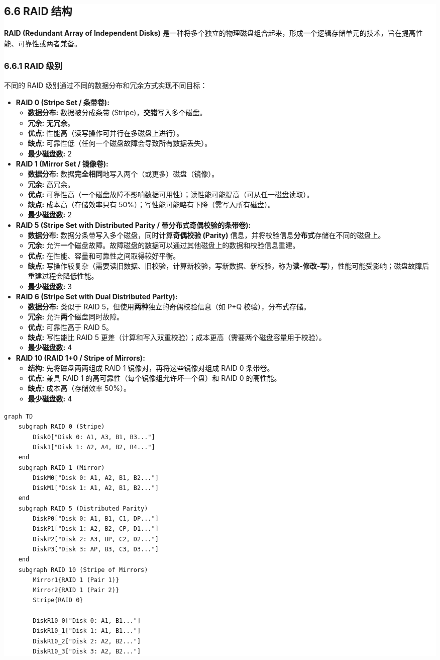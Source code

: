 ## 6.6 RAID 结构

**RAID (Redundant Array of Independent Disks)** 是一种将多个独立的物理磁盘组合起来，形成一个逻辑存储单元的技术，旨在提高性能、可靠性或两者兼备。

### 6.6.1 RAID 级别

不同的 RAID 级别通过不同的数据分布和冗余方式实现不同目标：

*   **RAID 0 (Stripe Set / 条带卷):**
    *   **数据分布:** 数据被分成条带 (Stripe)，**交错**写入多个磁盘。
    *   **冗余:** **无冗余**。
    *   **优点:** 性能高（读写操作可并行在多磁盘上进行）。
    *   **缺点:** 可靠性低（任何一个磁盘故障会导致所有数据丢失）。
    *   **最少磁盘数:** 2
*   **RAID 1 (Mirror Set / 镜像卷):**
    *   **数据分布:** 数据**完全相同**地写入两个（或更多）磁盘（镜像）。
    *   **冗余:** 高冗余。
    *   **优点:** 可靠性高（一个磁盘故障不影响数据可用性）；读性能可能提高（可从任一磁盘读取）。
    *   **缺点:** 成本高（存储效率只有 50%）；写性能可能略有下降（需写入所有磁盘）。
    *   **最少磁盘数:** 2
*   **RAID 5 (Stripe Set with Distributed Parity / 带分布式奇偶校验的条带卷):**
    *   **数据分布:** 数据分条带写入多个磁盘，同时计算**奇偶校验 (Parity)** 信息，并将校验信息**分布式**存储在不同的磁盘上。
    *   **冗余:** 允许**一个**磁盘故障。故障磁盘的数据可以通过其他磁盘上的数据和校验信息重建。
    *   **优点:** 在性能、容量和可靠性之间取得较好平衡。
    *   **缺点:** 写操作较复杂（需要读旧数据、旧校验，计算新校验，写新数据、新校验，称为**读-修改-写**），性能可能受影响；磁盘故障后重建过程会降低性能。
    *   **最少磁盘数:** 3
*   **RAID 6 (Stripe Set with Dual Distributed Parity):**
    *   **数据分布:** 类似于 RAID 5，但使用**两种**独立的奇偶校验信息（如 P+Q 校验），分布式存储。
    *   **冗余:** 允许**两个**磁盘同时故障。
    *   **优点:** 可靠性高于 RAID 5。
    *   **缺点:** 写性能比 RAID 5 更差（计算和写入双重校验）；成本更高（需要两个磁盘容量用于校验）。
    *   **最少磁盘数:** 4
*   **RAID 10 (RAID 1+0 / Stripe of Mirrors):**
    *   **结构:** 先将磁盘两两组成 RAID 1 镜像对，再将这些镜像对组成 RAID 0 条带卷。
    *   **优点:** 兼具 RAID 1 的高可靠性（每个镜像组允许坏一个盘）和 RAID 0 的高性能。
    *   **缺点:** 成本高（存储效率 50%）。
    *   **最少磁盘数:** 4

```mermaid
graph TD
    subgraph RAID 0 (Stripe)
        Disk0["Disk 0: A1, A3, B1, B3..."]
        Disk1["Disk 1: A2, A4, B2, B4..."]
    end
    subgraph RAID 1 (Mirror)
        DiskM0["Disk 0: A1, A2, B1, B2..."]
        DiskM1["Disk 1: A1, A2, B1, B2..."]
    end
    subgraph RAID 5 (Distributed Parity)
        DiskP0["Disk 0: A1, B1, C1, DP..."]
        DiskP1["Disk 1: A2, B2, CP, D1..."]
        DiskP2["Disk 2: A3, BP, C2, D2..."]
        DiskP3["Disk 3: AP, B3, C3, D3..."]
    end
    subgraph RAID 10 (Stripe of Mirrors)
        Mirror1{RAID 1 (Pair 1)}
        Mirror2{RAID 1 (Pair 2)}
        Stripe{RAID 0}

        DiskR10_0["Disk 0: A1, B1..."]
        DiskR10_1["Disk 1: A1, B1..."]
        DiskR10_2["Disk 2: A2, B2..."]
        DiskR10_3["Disk 3: A2, B2..."]

```